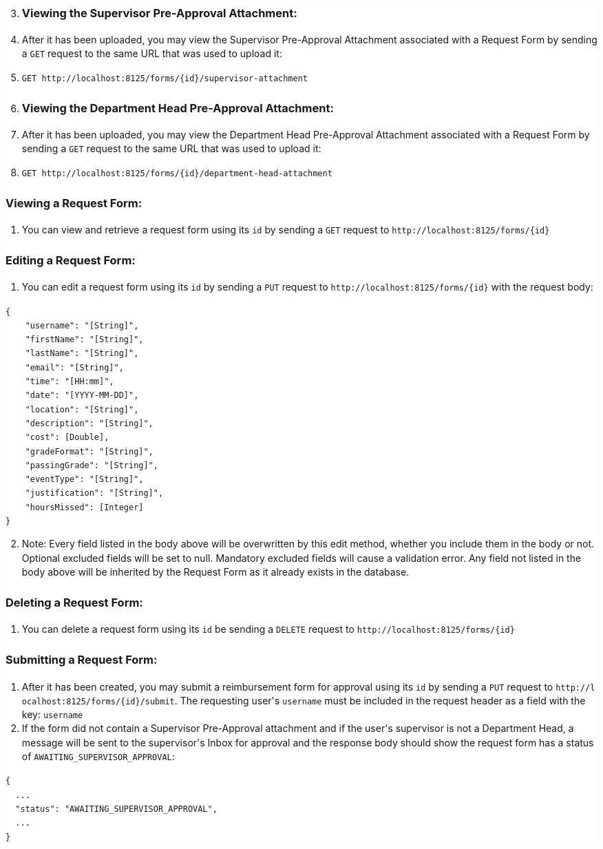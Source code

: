 
3. ### Viewing the Supervisor Pre-Approval Attachment:
1. After it has been uploaded, you may view the Supervisor Pre-Approval Attachment associated with a Request Form by sending a `GET` request to the same URL that was used to upload it:
2. `GET http://localhost:8125/forms/{id}/supervisor-attachment`


3. ### Viewing the Department Head Pre-Approval Attachment:
1. After it has been uploaded, you may view the Department Head Pre-Approval Attachment associated with a Request Form by sending a `GET` request to the same URL that was used to upload it:
2. `GET http://localhost:8125/forms/{id}/department-head-attachment`


### Viewing a Request Form:
1. You can view and retrieve a request form using its `id` by sending a `GET` request to `http://localhost:8125/forms/{id}`


### Editing a Request Form:
1. You can edit a request form using its `id` by sending a `PUT` request to `http://localhost:8125/forms/{id}` with the request body:
```
{
    "username": "[String]",
    "firstName": "[String]",
    "lastName": "[String]",
    "email": "[String]",
    "time": "[HH:mm]",
    "date": "[YYYY-MM-DD]",
    "location": "[String]",
    "description": "[String]",
    "cost": [Double],
    "gradeFormat": "[String]",
    "passingGrade": "[String]",
    "eventType": "[String]",
    "justification": "[String]",
    "hoursMissed": [Integer]
}
```
2. Note: Every field listed in the body above will be overwritten by this edit method, whether you include them in the body or not. Optional excluded fields will be set to null. Mandatory
   excluded fields will cause a validation error. Any field not listed in the body above will be inherited by the Request Form as it already exists in the database.


### Deleting a Request Form:
1. You can delete a request form using its `id` be sending a `DELETE` request to `http://localhost:8125/forms/{id}`


### Submitting a Request Form:
1. After it has been created, you may submit a reimbursement form for approval using its `id` by sending a `PUT` request to `http://localhost:8125/forms/{id}/submit`. The requesting user's `username` must
   be included in the request header as a field with the key: `username`
2. If the form did not contain a Supervisor Pre-Approval attachment and if the user's supervisor is not a Department Head, a message will be sent to the supervisor's Inbox for approval and the
   response body should show the request form has a status of `AWAITING_SUPERVISOR_APPROVAL`:
```
{
  ...
  "status": "AWAITING_SUPERVISOR_APPROVAL",
  ...
}
```